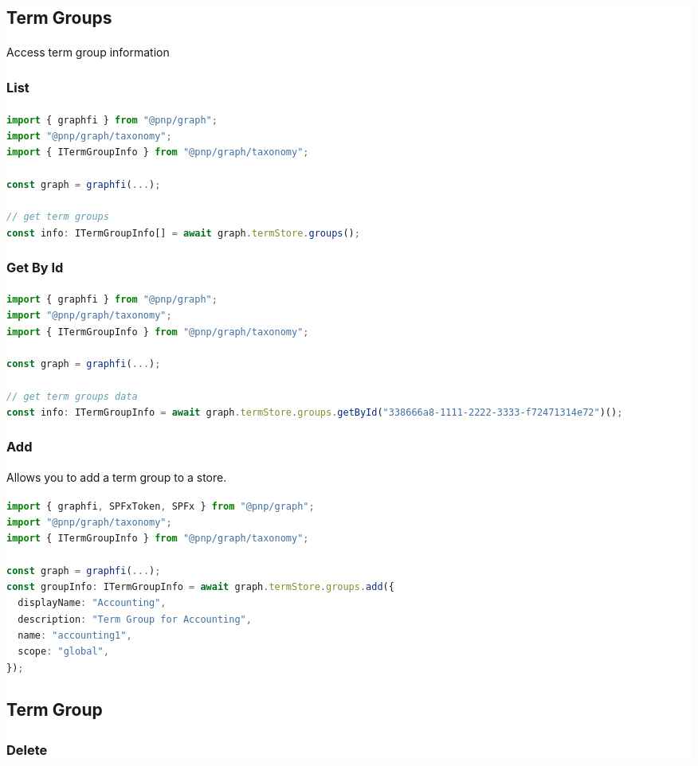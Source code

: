 ## Term Groups

Access term group information

### List

```TypeScript
import { graphfi } from "@pnp/graph";
import "@pnp/graph/taxonomy";
import { ITermGroupInfo } from "@pnp/graph/taxonomy";

const graph = graphfi(...);

// get term groups
const info: ITermGroupInfo[] = await graph.termStore.groups();
```

### Get By Id

```TypeScript
import { graphfi } from "@pnp/graph";
import "@pnp/graph/taxonomy";
import { ITermGroupInfo } from "@pnp/graph/taxonomy";

const graph = graphfi(...);

// get term groups data
const info: ITermGroupInfo = await graph.termStore.groups.getById("338666a8-1111-2222-3333-f72471314e72")();
```

### Add

Allows you to add a term group to a store.

```TypeScript
import { graphfi, SPFxToken, SPFx } from "@pnp/graph";
import "@pnp/graph/taxonomy";
import { ITermGroupInfo } from "@pnp/graph/taxonomy";

const graph = graphfi(...);
const groupInfo: ITermGroupInfo = await graph.termStore.groups.add({
  displayName: "Accounting",
  description: "Term Group for Accounting",
  name: "accounting1",
  scope: "global",
});
```

## Term Group

### Delete
